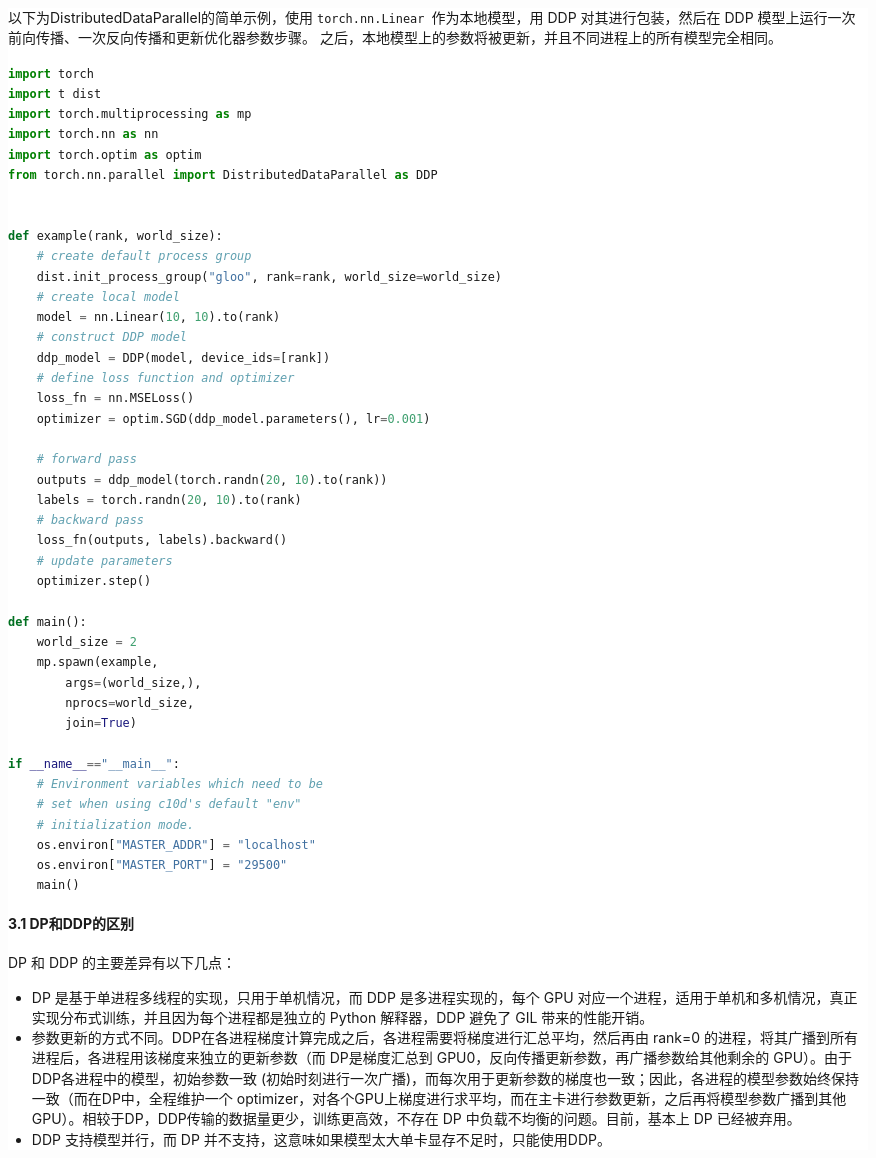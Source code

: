以下为DistributedDataParallel的简单示例，使用 `torch.nn.Linear `作为本地模型，用 DDP 对其进行包装，然后在 DDP 模型上运行一次前向传播、一次反向传播和更新优化器参数步骤。 之后，本地模型上的参数将被更新，并且不同进程上的所有模型完全相同。

```python
import torch
import t dist
import torch.multiprocessing as mp
import torch.nn as nn
import torch.optim as optim
from torch.nn.parallel import DistributedDataParallel as DDP


def example(rank, world_size):
    # create default process group
    dist.init_process_group("gloo", rank=rank, world_size=world_size)
    # create local model
    model = nn.Linear(10, 10).to(rank)
    # construct DDP model
    ddp_model = DDP(model, device_ids=[rank])
    # define loss function and optimizer
    loss_fn = nn.MSELoss()
    optimizer = optim.SGD(ddp_model.parameters(), lr=0.001)

    # forward pass
    outputs = ddp_model(torch.randn(20, 10).to(rank))
    labels = torch.randn(20, 10).to(rank)
    # backward pass
    loss_fn(outputs, labels).backward()
    # update parameters
    optimizer.step()

def main():
    world_size = 2
    mp.spawn(example,
        args=(world_size,),
        nprocs=world_size,
        join=True)

if __name__=="__main__":
    # Environment variables which need to be
    # set when using c10d's default "env"
    # initialization mode.
    os.environ["MASTER_ADDR"] = "localhost"
    os.environ["MASTER_PORT"] = "29500"
    main()
```

#### 3.1 DP和DDP的区别

DP 和 DDP 的主要差异有以下几点：

-   DP 是基于单进程多线程的实现，只用于单机情况，而 DDP 是多进程实现的，每个 GPU 对应一个进程，适用于单机和多机情况，真正实现分布式训练，并且因为每个进程都是独立的 Python 解释器，DDP 避免了 GIL 带来的性能开销。
-   参数更新的方式不同。DDP在各进程梯度计算完成之后，各进程需要将梯度进行汇总平均，然后再由 rank=0 的进程，将其广播到所有进程后，各进程用该梯度来独立的更新参数（而 DP是梯度汇总到 GPU0，反向传播更新参数，再广播参数给其他剩余的 GPU）。由于DDP各进程中的模型，初始参数一致 (初始时刻进行一次广播)，而每次用于更新参数的梯度也一致；因此，各进程的模型参数始终保持一致（而在DP中，全程维护一个 optimizer，对各个GPU上梯度进行求平均，而在主卡进行参数更新，之后再将模型参数广播到其他GPU）。相较于DP，DDP传输的数据量更少，训练更高效，不存在 DP 中负载不均衡的问题。目前，基本上 DP 已经被弃用。
-   DDP 支持模型并行，而 DP 并不支持，这意味如果模型太大单卡显存不足时，只能使用DDP。
